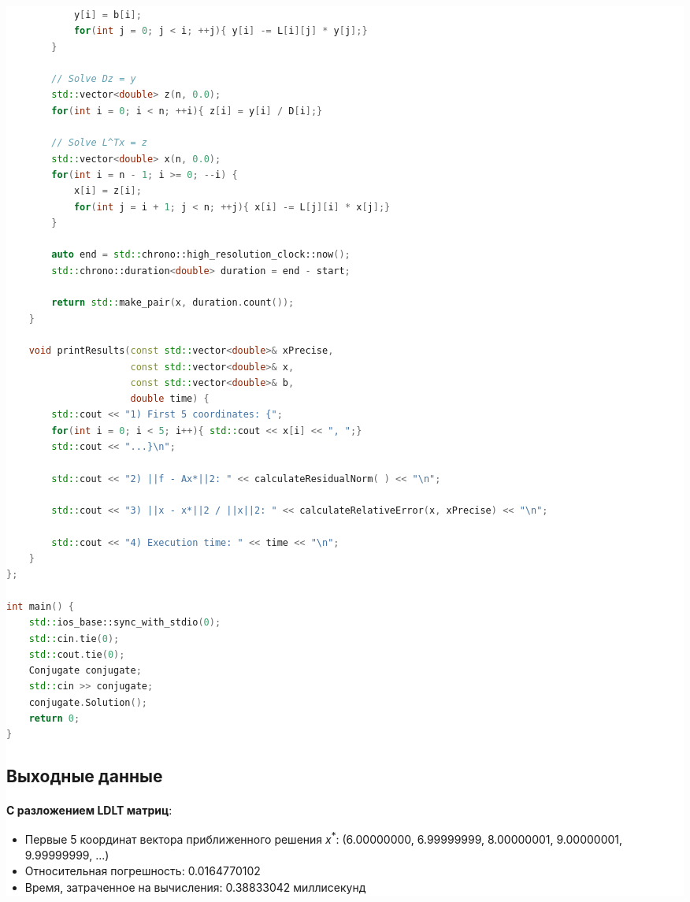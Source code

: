 ``` C++
            y[i] = b[i];
            for(int j = 0; j < i; ++j){ y[i] -= L[i][j] * y[j];}
        }

        // Solve Dz = y
        std::vector<double> z(n, 0.0);
        for(int i = 0; i < n; ++i){ z[i] = y[i] / D[i];}

        // Solve L^Tx = z
        std::vector<double> x(n, 0.0);
        for(int i = n - 1; i >= 0; --i) {
            x[i] = z[i];
            for(int j = i + 1; j < n; ++j){ x[i] -= L[j][i] * x[j];}
        }

        auto end = std::chrono::high_resolution_clock::now();
        std::chrono::duration<double> duration = end - start;

        return std::make_pair(x, duration.count());
    }

    void printResults(const std::vector<double>& xPrecise,
                      const std::vector<double>& x,
                      const std::vector<double>& b,
                      double time) {
        std::cout << "1) First 5 coordinates: {";
        for(int i = 0; i < 5; i++){ std::cout << x[i] << ", ";}
        std::cout << "...}\n";

        std::cout << "2) ||f - Ax*||2: " << calculateResidualNorm( ) << "\n";

        std::cout << "3) ||x - x*||2 / ||x||2: " << calculateRelativeError(x, xPrecise) << "\n";

        std::cout << "4) Execution time: " << time << "\n";
    }
};

int main() {
    std::ios_base::sync_with_stdio(0);
    std::cin.tie(0);
    std::cout.tie(0);
    Conjugate conjugate;
    std::cin >> conjugate;
    conjugate.Solution();
    return 0;
}
```

## Выходные данные
__С разложением LDLT матриц__:
 - Первые 5 координат вектора приближенного решения $x^*$: (6.00000000, 6.99999999, 8.00000001, 9.00000001, 9.99999999, ...)
 - Относительная погрешность: 0.0164770102
 - Время, затраченное на вычисления: 0.38833042 миллисекунд
